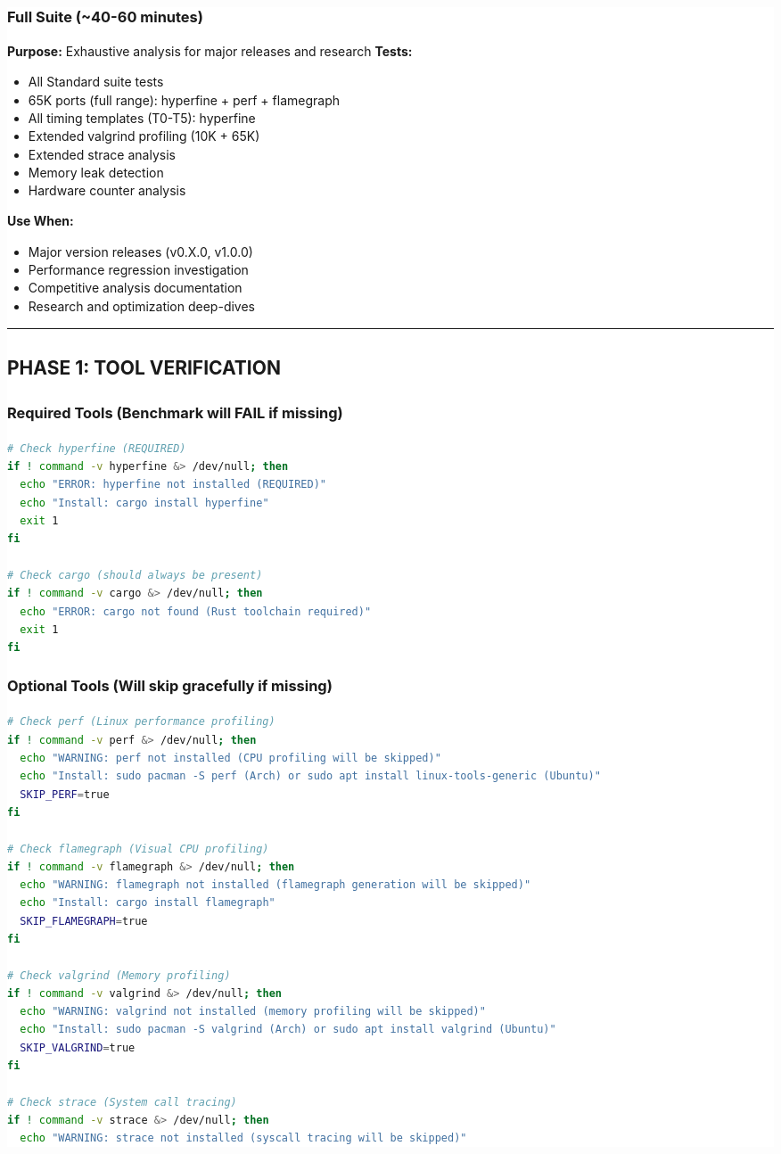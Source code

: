 ### Full Suite (~40-60 minutes)
**Purpose:** Exhaustive analysis for major releases and research
**Tests:**
- All Standard suite tests
- 65K ports (full range): hyperfine + perf + flamegraph
- All timing templates (T0-T5): hyperfine
- Extended valgrind profiling (10K + 65K)
- Extended strace analysis
- Memory leak detection
- Hardware counter analysis

**Use When:**
- Major version releases (v0.X.0, v1.0.0)
- Performance regression investigation
- Competitive analysis documentation
- Research and optimization deep-dives

---

## PHASE 1: TOOL VERIFICATION

### Required Tools (Benchmark will FAIL if missing)
```bash
# Check hyperfine (REQUIRED)
if ! command -v hyperfine &> /dev/null; then
  echo "ERROR: hyperfine not installed (REQUIRED)"
  echo "Install: cargo install hyperfine"
  exit 1
fi

# Check cargo (should always be present)
if ! command -v cargo &> /dev/null; then
  echo "ERROR: cargo not found (Rust toolchain required)"
  exit 1
fi
```

### Optional Tools (Will skip gracefully if missing)
```bash
# Check perf (Linux performance profiling)
if ! command -v perf &> /dev/null; then
  echo "WARNING: perf not installed (CPU profiling will be skipped)"
  echo "Install: sudo pacman -S perf (Arch) or sudo apt install linux-tools-generic (Ubuntu)"
  SKIP_PERF=true
fi

# Check flamegraph (Visual CPU profiling)
if ! command -v flamegraph &> /dev/null; then
  echo "WARNING: flamegraph not installed (flamegraph generation will be skipped)"
  echo "Install: cargo install flamegraph"
  SKIP_FLAMEGRAPH=true
fi

# Check valgrind (Memory profiling)
if ! command -v valgrind &> /dev/null; then
  echo "WARNING: valgrind not installed (memory profiling will be skipped)"
  echo "Install: sudo pacman -S valgrind (Arch) or sudo apt install valgrind (Ubuntu)"
  SKIP_VALGRIND=true
fi

# Check strace (System call tracing)
if ! command -v strace &> /dev/null; then
  echo "WARNING: strace not installed (syscall tracing will be skipped)"
```